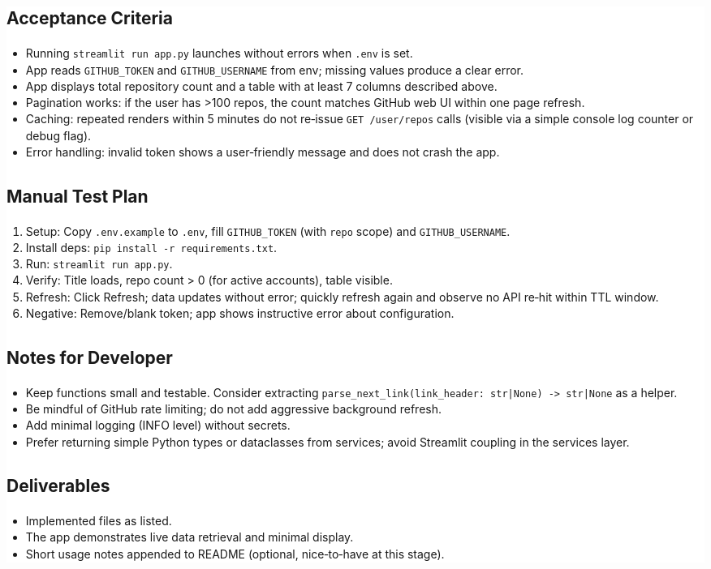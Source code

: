 ## Acceptance Criteria
- Running `streamlit run app.py` launches without errors when `.env` is set.
- App reads `GITHUB_TOKEN` and `GITHUB_USERNAME` from env; missing values produce a clear error.
- App displays total repository count and a table with at least 7 columns described above.
- Pagination works: if the user has >100 repos, the count matches GitHub web UI within one page refresh.
- Caching: repeated renders within 5 minutes do not re‑issue `GET /user/repos` calls (visible via a simple console log counter or debug flag).
- Error handling: invalid token shows a user‑friendly message and does not crash the app.

## Manual Test Plan
1) Setup: Copy `.env.example` to `.env`, fill `GITHUB_TOKEN` (with `repo` scope) and `GITHUB_USERNAME`.
2) Install deps: `pip install -r requirements.txt`.
3) Run: `streamlit run app.py`.
4) Verify: Title loads, repo count > 0 (for active accounts), table visible.
5) Refresh: Click Refresh; data updates without error; quickly refresh again and observe no API re‑hit within TTL window.
6) Negative: Remove/blank token; app shows instructive error about configuration.

## Notes for Developer
- Keep functions small and testable. Consider extracting `parse_next_link(link_header: str|None) -> str|None` as a helper.
- Be mindful of GitHub rate limiting; do not add aggressive background refresh.
- Add minimal logging (INFO level) without secrets.
- Prefer returning simple Python types or dataclasses from services; avoid Streamlit coupling in the services layer.

## Deliverables
- Implemented files as listed.
- The app demonstrates live data retrieval and minimal display.
- Short usage notes appended to README (optional, nice‑to‑have at this stage).

